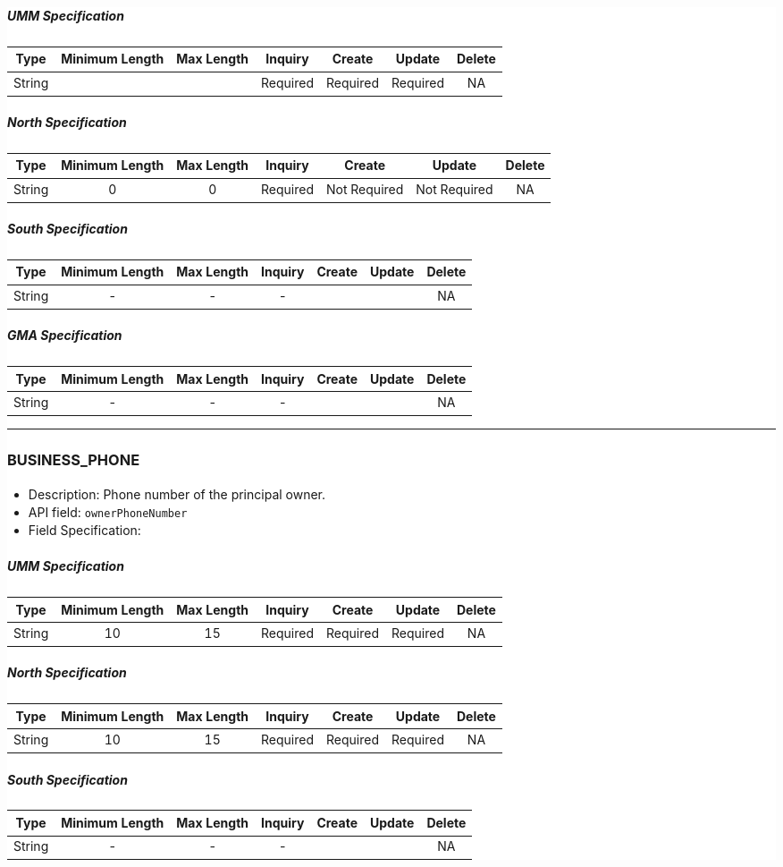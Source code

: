

##### UMM Specification
| Type   | Minimum Length | Max Length | Inquiry  |    Create    |    Update    |    Delete    |
|--------|:--------------:|:----------:|:--------:|:------------:|:------------:|:------------:|
| String |               |         | Required |    Required  |   Required   |       NA     |

  

##### North Specification 
| Type   | Minimum Length | Max Length | Inquiry  |    Create    |    Update    |    Delete    |
|--------|:--------------:|:----------:|:--------:|:------------:|:------------:|:------------:|
| String |      0         |      0   |  Required    |  Not Required    |  Not Required    | NA     |

 

##### South Specification

| Type   | Minimum Length | Max Length | Inquiry  |  Create  |    Update    |    Delete    |
|--------|:--------------:|:----------:|:--------:|:--------:|:------------:|:------------:|
| String |       -        |     -      |     -    |          |              |       NA     |



##### GMA Specification
| Type   | Minimum Length | Max Length | Inquiry  |  Create  |    Update    |    Delete    |
|--------|:--------------:|:----------:|:--------:|:--------:|:------------:|:------------:|
| String |       -        |     -      |     -    |          |              |       NA     |


---
### BUSINESS_PHONE
* Description: Phone number of the principal owner.
* API field: `ownerPhoneNumber`
* Field Specification:



##### UMM Specification
| Type   | Minimum Length | Max Length | Inquiry  |    Create    |    Update    |    Delete    |
|--------|:--------------:|:----------:|:--------:|:------------:|:------------:|:------------:|
| String |       10        |    15     | Required |    Required  |   Required   |       NA     |

  

##### North Specification 
| Type   | Minimum Length | Max Length | Inquiry  |    Create    |    Update    |    Delete    |
|--------|:--------------:|:----------:|:--------:|:------------:|:------------:|:------------:|
| String |      10         |      15   |  Required    |  Required    |  Required    | NA     |

 

##### South Specification

| Type   | Minimum Length | Max Length | Inquiry  |  Create  |    Update    |    Delete    |
|--------|:--------------:|:----------:|:--------:|:--------:|:------------:|:------------:|
| String |       -        |     -      |     -    |          |              |       NA     |
